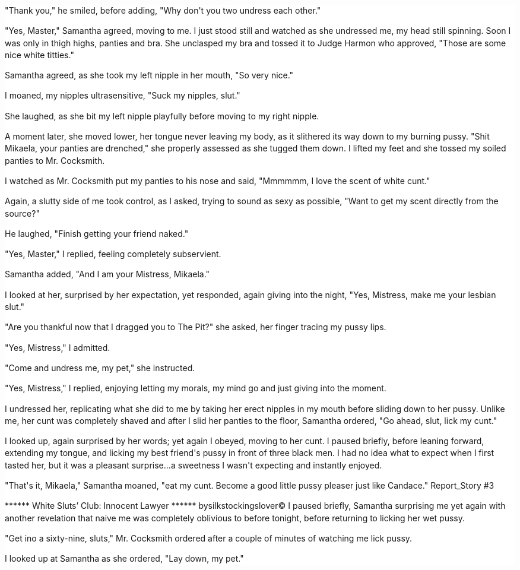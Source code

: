  "Thank you," he smiled, before adding, "Why don't you two undress each other." 

 "Yes, Master," Samantha agreed, moving to me. I just stood still and watched as she undressed me, my head still spinning. Soon I was only in thigh highs, panties and bra. She unclasped my bra and tossed it to Judge Harmon who approved, "Those are some nice white titties." 

 Samantha agreed, as she took my left nipple in her mouth, "So very nice." 

 I moaned, my nipples ultrasensitive, "Suck my nipples, slut." 

 She laughed, as she bit my left nipple playfully before moving to my right nipple. 

 A moment later, she moved lower, her tongue never leaving my body, as it slithered its way down to my burning pussy. "Shit Mikaela, your panties are drenched," she properly assessed as she tugged them down. I lifted my feet and she tossed my soiled panties to Mr. Cocksmith. 

 I watched as Mr. Cocksmith put my panties to his nose and said, "Mmmmmm, I love the scent of white cunt." 

 Again, a slutty side of me took control, as I asked, trying to sound as sexy as possible, "Want to get my scent directly from the source?" 

 He laughed, "Finish getting your friend naked." 

 "Yes, Master," I replied, feeling completely subservient. 

 Samantha added, "And I am your Mistress, Mikaela." 

 I looked at her, surprised by her expectation, yet responded, again giving into the night, "Yes, Mistress, make me your lesbian slut." 

 "Are you thankful now that I dragged you to The Pit?" she asked, her finger tracing my pussy lips. 

 "Yes, Mistress," I admitted. 

 "Come and undress me, my pet," she instructed. 

 "Yes, Mistress," I replied, enjoying letting my morals, my mind go and just giving into the moment. 

 I undressed her, replicating what she did to me by taking her erect nipples in my mouth before sliding down to her pussy. Unlike me, her cunt was completely shaved and after I slid her panties to the floor, Samantha ordered, "Go ahead, slut, lick my cunt." 

 I looked up, again surprised by her words; yet again I obeyed, moving to her cunt. I paused briefly, before leaning forward, extending my tongue, and licking my best friend's pussy in front of three black men. I had no idea what to expect when I first tasted her, but it was a pleasant surprise...a sweetness I wasn't expecting and instantly enjoyed. 

 "That's it, Mikaela," Samantha moaned, "eat my cunt. Become a good little pussy pleaser just like Candace." Report_Story #3 

 

 ****** White Sluts’ Club: Innocent Lawyer ****** bysilkstockingslover© I paused briefly, Samantha surprising me yet again with another revelation that naive me was completely oblivious to before tonight, before returning to licking her wet pussy. 

 "Get ino a sixty-nine, sluts," Mr. Cocksmith ordered after a couple of minutes of watching me lick pussy. 

 I looked up at Samantha as she ordered, "Lay down, my pet." 
